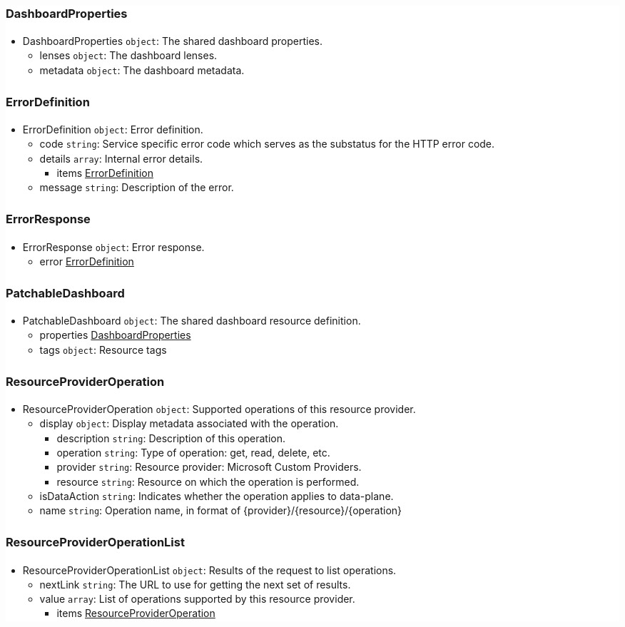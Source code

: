 ### DashboardProperties
* DashboardProperties `object`: The shared dashboard properties.
  * lenses `object`: The dashboard lenses.
  * metadata `object`: The dashboard metadata.

### ErrorDefinition
* ErrorDefinition `object`: Error definition.
  * code `string`: Service specific error code which serves as the substatus for the HTTP error code.
  * details `array`: Internal error details.
    * items [ErrorDefinition](#errordefinition)
  * message `string`: Description of the error.

### ErrorResponse
* ErrorResponse `object`: Error response.
  * error [ErrorDefinition](#errordefinition)

### PatchableDashboard
* PatchableDashboard `object`: The shared dashboard resource definition.
  * properties [DashboardProperties](#dashboardproperties)
  * tags `object`: Resource tags

### ResourceProviderOperation
* ResourceProviderOperation `object`: Supported operations of this resource provider.
  * display `object`: Display metadata associated with the operation.
    * description `string`: Description of this operation.
    * operation `string`: Type of operation: get, read, delete, etc.
    * provider `string`: Resource provider: Microsoft Custom Providers.
    * resource `string`: Resource on which the operation is performed.
  * isDataAction `string`: Indicates whether the operation applies to data-plane.
  * name `string`: Operation name, in format of {provider}/{resource}/{operation}

### ResourceProviderOperationList
* ResourceProviderOperationList `object`: Results of the request to list operations.
  * nextLink `string`: The URL to use for getting the next set of results.
  * value `array`: List of operations supported by this resource provider.
    * items [ResourceProviderOperation](#resourceprovideroperation)



